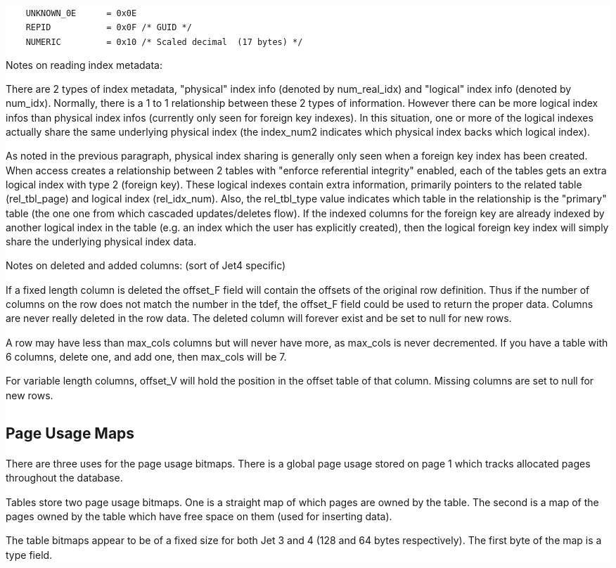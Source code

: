 ```
    UNKNOWN_0E      = 0x0E
    REPID           = 0x0F /* GUID */
    NUMERIC         = 0x10 /* Scaled decimal  (17 bytes) */

```

Notes on reading index metadata:

There are 2 types of index metadata, "physical" index info (denoted by
num_real_idx) and "logical" index info (denoted by num_idx).  Normally, there
is a 1 to 1 relationship between these 2 types of information.  However there
can be more logical index infos than physical index infos (currently only seen
for foreign key indexes).  In this situation, one or more of the logical
indexes actually share the same underlying physical index (the index_num2
indicates which physical index backs which logical index).

As noted in the previous paragraph, physical index sharing is generally only
seen when a foreign key index has been created.  When access creates a
relationship between 2 tables with "enforce referential integrity" enabled,
each of the tables gets an extra logical index with type 2 (foreign key).
These logical indexes contain extra information, primarily pointers to the
related table (rel_tbl_page) and logical index (rel_idx_num).  Also, the
rel_tbl_type value indicates which table in the relationship is the "primary"
table (the one one from which cascaded updates/deletes flow).  If the indexed
columns for the foreign key are already indexed by another logical index in
the table (e.g. an index which the user has explicitly created), then the
logical foreign key index will simply share the underlying physical index
data.

Notes on deleted and added columns: (sort of Jet4 specific)

If a fixed length column is deleted the offset_F field will contain the offsets
of the original row definition.  Thus if the number of columns on the row does
not match the number in the tdef, the offset_F field could be used to return
the proper data. Columns are never really deleted in the row data.  The deleted
column will forever exist and be set to null for new rows.

A row may have less than max_cols columns but will never have more, as max_cols
is never decremented.  If you have a table with 6 columns, delete one, and add
one, then max_cols will be 7.

For variable length columns, offset_V will hold the position in the offset table
of that column.  Missing columns are set to null for new rows.


Page Usage Maps
---------------

There are three uses for the page usage bitmaps.  There is a global page usage
stored on page 1 which tracks allocated pages throughout the database.

Tables store two page usage bitmaps.  One is a straight map of which pages are
owned by the table.  The second is a map of the pages owned by the table which
have free space on them (used for inserting data).

The table bitmaps appear to be of a fixed size for both Jet 3 and 4 (128 and 64
bytes respectively).  The first byte of the map is a type field.
